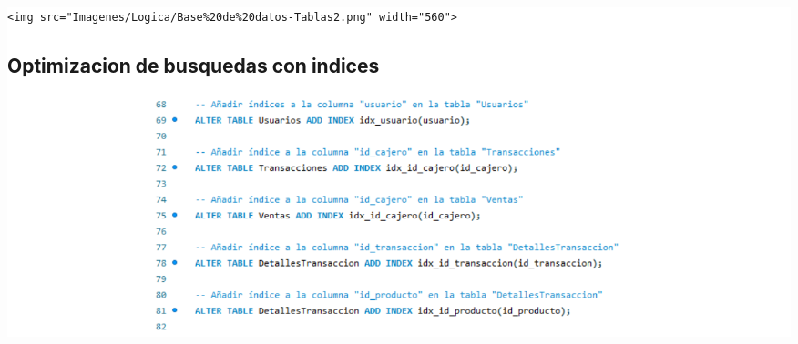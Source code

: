     <img src="Imagenes/Logica/Base%20de%20datos-Tablas2.png" width="560">
</p>


## **Optimizacion de busquedas con indices**

<p align="center">
    <img src="Imagenes/Logica/Base%20de%20datos-Indices.png" width="560">
</p>
